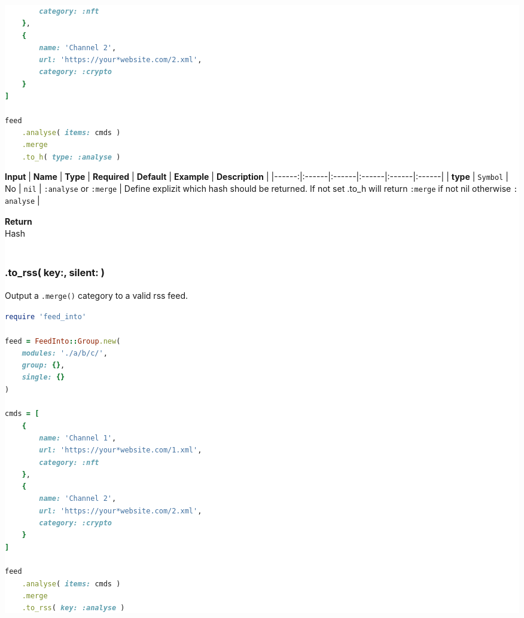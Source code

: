 ```ruby
        category: :nft
    },
    {
        name: 'Channel 2',
        url: 'https://your*website.com/2.xml',
        category: :crypto
    }
]

feed
    .analyse( items: cmds )
    .merge
    .to_h( type: :analyse ) 
```


**Input**
| **Name** | **Type** | **Required** | **Default** | **Example** | **Description** |
|------:|:------|:------|:------|:------|:------| 
| **type** | ```Symbol``` | No | ```nil``` | ```:analyse``` or ```:merge``` | Define explizit which hash should be returned. If not set .to_h will return ```:merge``` if not nil otherwise ```:analyse``` |

**Return**<br>
Hash    
<br>

### .to_rss( key:, silent: )
Output a ```.merge()``` category to a valid rss feed.

```ruby
require 'feed_into'

feed = FeedInto::Group.new( 
    modules: './a/b/c/', 
    group: {},
    single: {}
)

cmds = [
    {
        name: 'Channel 1',
        url: 'https://your*website.com/1.xml',
        category: :nft
    },
    {
        name: 'Channel 2',
        url: 'https://your*website.com/2.xml',
        category: :crypto
    }
]

feed
    .analyse( items: cmds )
    .merge
    .to_rss( key: :analyse ) 
```
